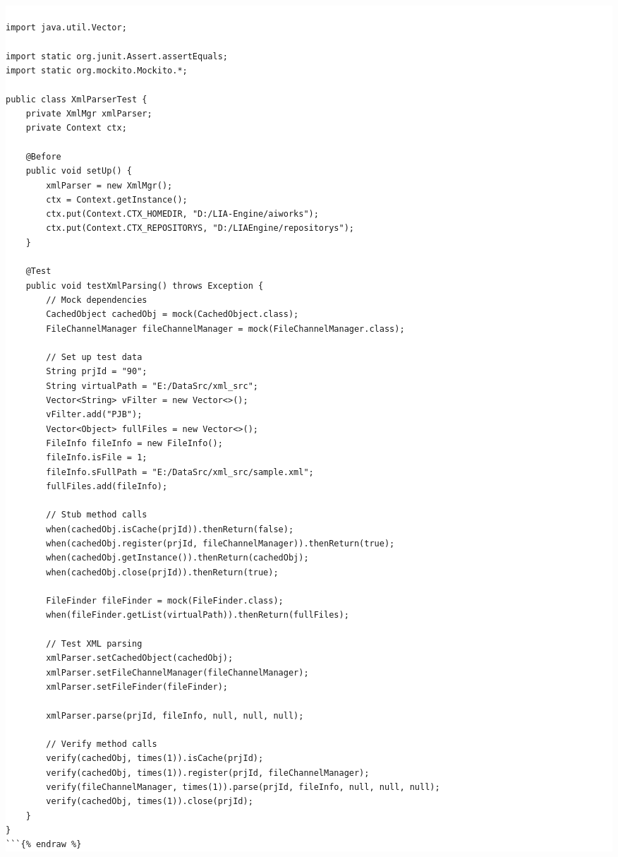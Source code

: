 ```{% endraw %}

import java.util.Vector;

import static org.junit.Assert.assertEquals;
import static org.mockito.Mockito.*;

public class XmlParserTest {
    private XmlMgr xmlParser;
    private Context ctx;

    @Before
    public void setUp() {
        xmlParser = new XmlMgr();
        ctx = Context.getInstance();
        ctx.put(Context.CTX_HOMEDIR, "D:/LIA-Engine/aiworks");
        ctx.put(Context.CTX_REPOSITORYS, "D:/LIAEngine/repositorys");
    }

    @Test
    public void testXmlParsing() throws Exception {
        // Mock dependencies
        CachedObject cachedObj = mock(CachedObject.class);
        FileChannelManager fileChannelManager = mock(FileChannelManager.class);

        // Set up test data
        String prjId = "90";
        String virtualPath = "E:/DataSrc/xml_src";
        Vector<String> vFilter = new Vector<>();
        vFilter.add("PJB");
        Vector<Object> fullFiles = new Vector<>();
        FileInfo fileInfo = new FileInfo();
        fileInfo.isFile = 1;
        fileInfo.sFullPath = "E:/DataSrc/xml_src/sample.xml";
        fullFiles.add(fileInfo);

        // Stub method calls
        when(cachedObj.isCache(prjId)).thenReturn(false);
        when(cachedObj.register(prjId, fileChannelManager)).thenReturn(true);
        when(cachedObj.getInstance()).thenReturn(cachedObj);
        when(cachedObj.close(prjId)).thenReturn(true);

        FileFinder fileFinder = mock(FileFinder.class);
        when(fileFinder.getList(virtualPath)).thenReturn(fullFiles);

        // Test XML parsing
        xmlParser.setCachedObject(cachedObj);
        xmlParser.setFileChannelManager(fileChannelManager);
        xmlParser.setFileFinder(fileFinder);

        xmlParser.parse(prjId, fileInfo, null, null, null);

        // Verify method calls
        verify(cachedObj, times(1)).isCache(prjId);
        verify(cachedObj, times(1)).register(prjId, fileChannelManager);
        verify(fileChannelManager, times(1)).parse(prjId, fileInfo, null, null, null);
        verify(cachedObj, times(1)).close(prjId);
    }
}
```{% endraw %}

```